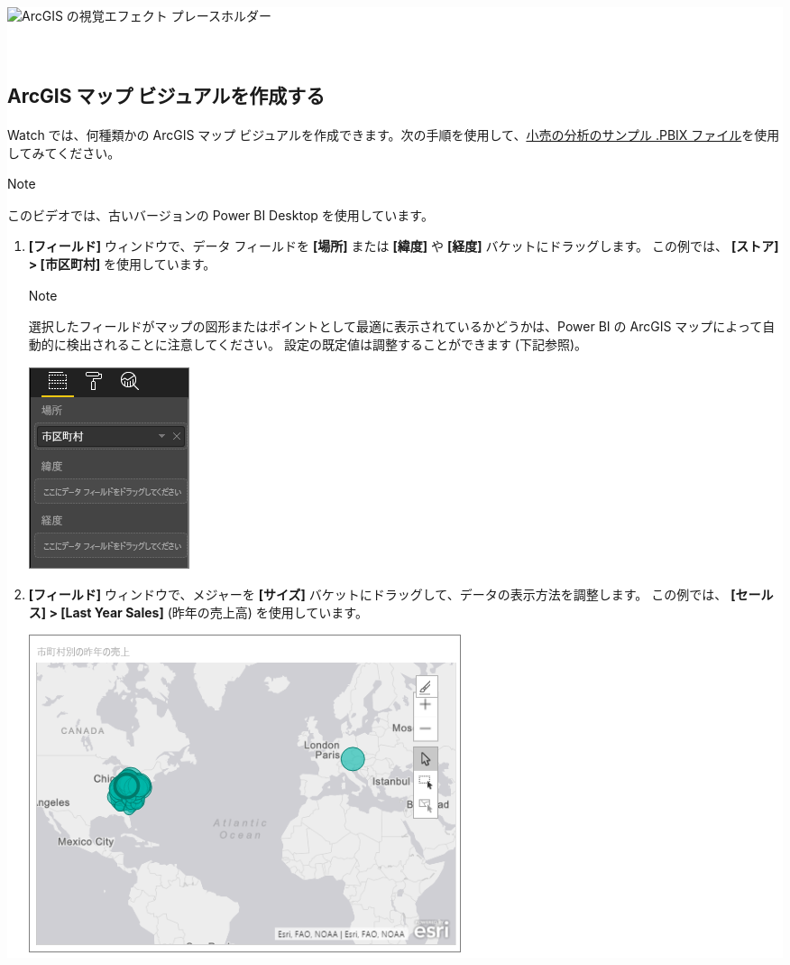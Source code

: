    ![ArcGIS の視覚エフェクト プレースホルダー](media/power-bi-visualization-arcgis/power-bi-esri-placeholder2new.png)

<br/>

## <a name="create-an-arcgis-map-visual"></a>ArcGIS マップ ビジュアルを作成する
Watch では、何種類かの ArcGIS マップ ビジュアルを作成できます。次の手順を使用して、[小売の分析のサンプル .PBIX ファイル](../sample-datasets.md)を使用してみてください。
   > [!NOTE]
   > このビデオでは、古いバージョンの Power BI Desktop を使用しています。
   > 
   > 
<iframe width="560" height="315" src="https://www.youtube.com/embed/EKVvOZmxg9s" frameborder="0" allowfullscreen></iframe>

1. **[フィールド]** ウィンドウで、データ フィールドを **[場所]** または **[緯度]** や **[経度]** バケットにドラッグします。 この例では、 **[ストア] > [市区町村]** を使用しています。
   
   > [!NOTE]
   > 選択したフィールドがマップの図形またはポイントとして最適に表示されているかどうかは、Power BI の ArcGIS マップによって自動的に検出されることに注意してください。 設定の既定値は調整することができます (下記参照)。
   > 
   > 
   
    ![ArcGIS の [フィールド] ウィンドウ](media/power-bi-visualization-arcgis/power-bi-fields-pane3new.png)

3. **[フィールド]** ウィンドウで、メジャーを **[サイズ]** バケットにドラッグして、データの表示方法を調整します。 この例では、 **[セールス] > [Last Year Sales]** (昨年の売上高) を使用しています。
   
    ![Esri ポイント マップの視覚エフェクト](media/power-bi-visualization-arcgis/power-bi-esri-point-map-size2new.png)
